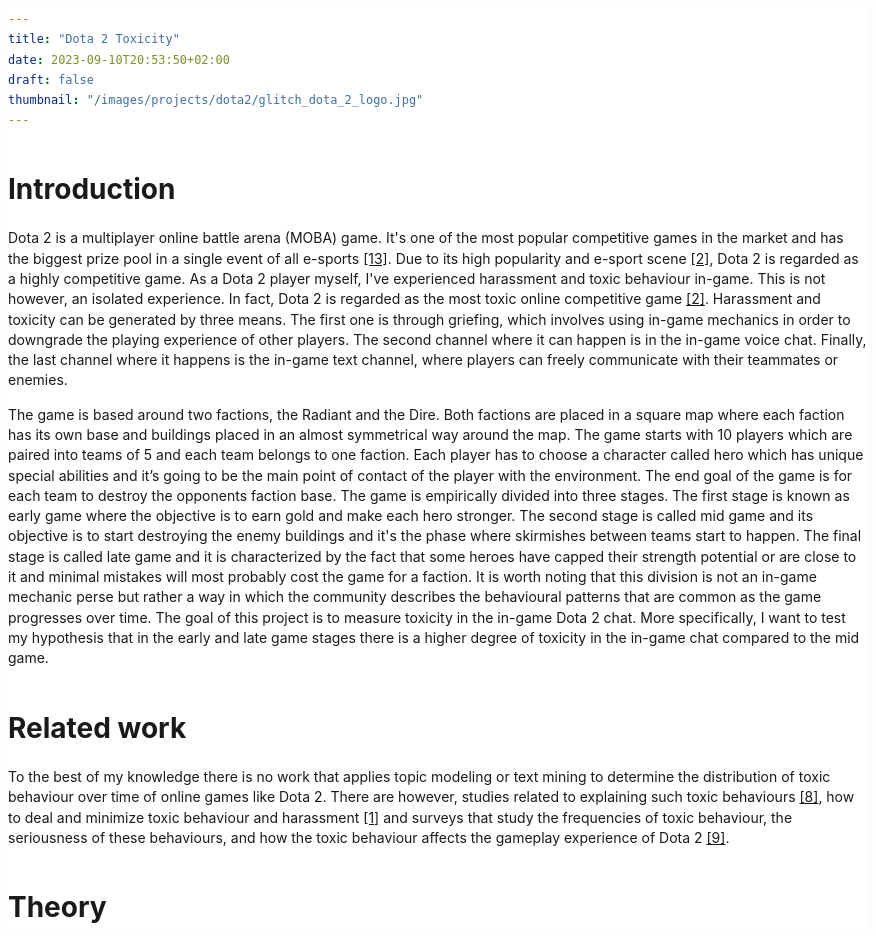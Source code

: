 ```yaml
---
title: "Dota 2 Toxicity"
date: 2023-09-10T20:53:50+02:00
draft: false
thumbnail: "/images/projects/dota2/glitch_dota_2_logo.jpg"
---
```


# Introduction

Dota 2 is a multiplayer online battle arena (MOBA) game. It's one of the most popular competitive games in the market and has the biggest prize pool in a single event of all e-sports [[13]](#ref-13). Due to its high popularity and e-sport scene [[2]](#ref-2), Dota 2 is regarded as a highly competitive game. As a Dota 2 player myself, I've experienced harassment and toxic behaviour in-game. This is not however, an isolated experience. In fact, Dota 2 is regarded as the most toxic online competitive game [[2]](#ref-2). Harassment and toxicity can be generated by three means. The first one is through griefing, which involves using in-game mechanics in order to downgrade the playing experience of other players. The second channel where it can happen is in the in-game voice chat. Finally, the last channel where it happens is the in-game text channel, where players can freely communicate with their teammates or enemies.

The game is based around two factions, the Radiant and the Dire. Both factions are placed in a square map where each faction has its own base and buildings placed in an almost symmetrical way around the map. The game starts with 10 players which are paired into teams of 5 and each team belongs to one faction. Each player has to choose a character called hero which has unique special abilities and it’s going to be the main point of contact of the player with the environment. The end goal of the game is for each team to destroy the opponents faction base. The game is empirically divided into three stages. The first stage is known as early game where the objective is to earn gold and make each hero stronger. The second stage is called mid game and its objective is to start destroying the enemy buildings and it's the phase where skirmishes between teams start to happen. The final stage is called late game and it is characterized by the fact that some heroes have capped their strength potential or are close to it and minimal mistakes will most probably cost the game for a faction. It is worth noting that this division is not an in-game mechanic perse but rather a way in which the community describes the behavioural patterns that are common as the game progresses over time. The goal of this project is to measure toxicity in the in-game Dota 2 chat. More specifically, I want to test my hypothesis that in the early and late game stages there is a higher degree of toxicity in the in-game chat compared to the mid game.

# Related work

To the best of my knowledge there is no work that applies topic modeling or text mining to determine the distribution of toxic behaviour over time of online games like Dota 2. There are however, studies related to explaining such toxic behaviours [[8]](#ref-8), how to deal and minimize toxic behaviour and harassment [[1]](#ref-1) and surveys that study the frequencies of toxic behaviour, the seriousness of these behaviours, and how the toxic behaviour affects the gameplay experience of Dota 2 [[9]](#ref-9).

# Theory
